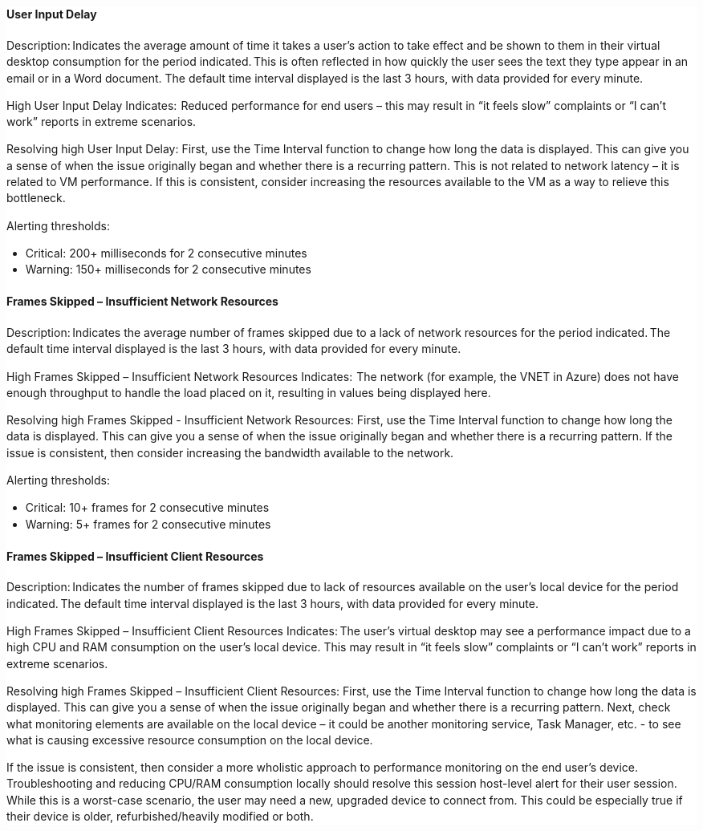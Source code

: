 #### User Input Delay 
Description: Indicates the average amount of time it takes a user’s action to take effect and be shown to them in their virtual desktop consumption for the period indicated. This is often reflected in how quickly the user sees the text they type appear in an email or in a Word document. The default time interval displayed is the last 3 hours, with data provided for every minute. 

High User Input Delay Indicates:  Reduced performance for end users – this may result in “it feels slow” complaints or “I can’t work” reports in extreme scenarios.

Resolving high User Input Delay: First, use the Time Interval function to change how long the data is displayed. This can give you a sense of when the issue originally began and whether there is a recurring pattern. This is not related to network latency – it is related to VM performance. If this is consistent, consider increasing the resources available to the VM as a way to relieve this bottleneck.

Alerting thresholds:
- Critical: 200+ milliseconds for 2 consecutive minutes
- Warning: 150+ milliseconds for 2 consecutive minutes

#### Frames Skipped – Insufficient Network Resources
Description: Indicates the average number of frames skipped due to a lack of network resources for the period indicated. The default time interval displayed is the last 3 hours, with data provided for every minute. 

High Frames Skipped – Insufficient Network Resources Indicates:  The network (for example, the VNET in Azure) does not have enough throughput to handle the load placed on it, resulting in values being displayed here.     

Resolving high Frames Skipped - Insufficient Network Resources: First, use the Time Interval function to change how long the data is displayed. This can give you a sense of when the issue originally began and whether there is a recurring pattern. If the issue is consistent, then consider increasing the bandwidth available to the network.

Alerting thresholds:
- Critical: 10+ frames for 2 consecutive minutes
- Warning: 5+ frames for 2 consecutive minutes

#### Frames Skipped – Insufficient Client Resources
Description: Indicates the number of frames skipped due to lack of resources available on the user’s local device for the period indicated. The default time interval displayed is the last 3 hours, with data provided for every minute. 

High Frames Skipped – Insufficient Client Resources Indicates: The user’s virtual desktop may see a performance impact due to a high CPU and RAM consumption on the user’s local device. This may result in “it feels slow” complaints or “I can’t work” reports in extreme scenarios.

Resolving high Frames Skipped – Insufficient Client Resources: First, use the Time Interval function to change how long the data is displayed. This can give you a sense of when the issue originally began and whether there is a recurring pattern. Next, check what monitoring elements are available on the local device – it could be another monitoring service, Task Manager, etc. - to see what is causing excessive resource consumption on the local device.

If the issue is consistent, then consider a more wholistic approach to performance monitoring on the end user’s device. Troubleshooting and reducing CPU/RAM consumption locally should resolve this session host-level alert for their user session. While this is a worst-case scenario, the user may need a new, upgraded device to connect from. This could be especially true if their device is older, refurbished/heavily modified or both.
